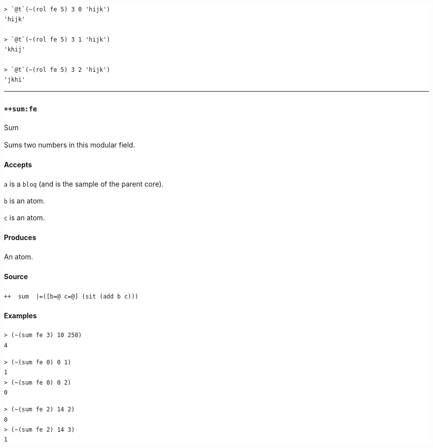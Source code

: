 ```
> `@t`(~(rol fe 5) 3 0 'hijk')
'hijk'

> `@t`(~(rol fe 5) 3 1 'hijk')
'khij'

> `@t`(~(rol fe 5) 3 2 'hijk')
'jkhi'
```

***

### `++sum:fe` <a href="#sumfe" id="sumfe"></a>

Sum

Sums two numbers in this modular field.

#### Accepts

`a` is a `bloq` (and is the sample of the parent core).

`b` is an atom.

`c` is an atom.

#### Produces

An atom.

#### Source

```hoon
++  sum  |=([b=@ c=@] (sit (add b c)))
```

#### Examples

```
> (~(sum fe 3) 10 250)
4
```

```
> (~(sum fe 0) 0 1)
1
> (~(sum fe 0) 0 2)
0
```

```
> (~(sum fe 2) 14 2)
0
> (~(sum fe 2) 14 3)
1
```

